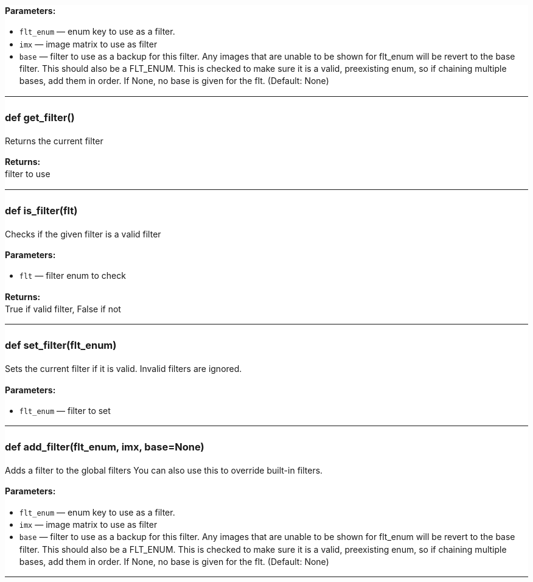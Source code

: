 **Parameters:**
- `flt_enum` &mdash; enum key to use as a filter.
- `imx` &mdash; image matrix to use as filter
- `base` &mdash; filter to use as a backup for this filter. Any images that are unable to be shown for flt_enum will be revert to the base filter. This should also be a FLT_ENUM. This is checked to make sure it is a valid, preexisting enum, so if chaining multiple bases, add them in order. If None, no base is given for the flt. (Default: None)


---

### def get_filter()

Returns the current filter

**Returns:**<br>
filter to use

---

### def is_filter(flt)

Checks if the given filter is a valid filter

**Parameters:**
- `flt` &mdash; filter enum to check


**Returns:**<br>
True if valid filter, False if not

---

### def set_filter(flt_enum)

Sets the current filter if it is valid. Invalid filters are ignored.

**Parameters:**
- `flt_enum` &mdash; filter to set


---

### def add_filter(flt_enum, imx, base=None)

Adds a filter to the global filters You can also use this to override built-in filters.

**Parameters:**
- `flt_enum` &mdash; enum key to use as a filter.
- `imx` &mdash; image matrix to use as filter
- `base` &mdash; filter to use as a backup for this filter. Any images that are unable to be shown for flt_enum will be revert to the base filter. This should also be a FLT_ENUM. This is checked to make sure it is a valid, preexisting enum, so if chaining multiple bases, add them in order. If None, no base is given for the flt. (Default: None)


---
